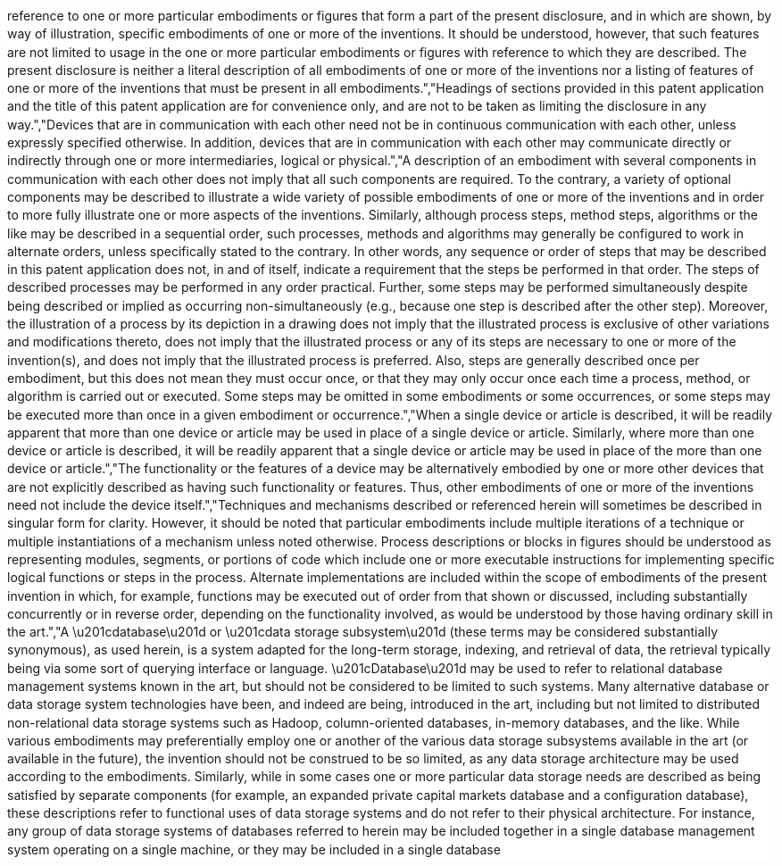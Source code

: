 reference to one or more particular embodiments or figures that form a part of the present disclosure, and in which are shown, by way of illustration, specific embodiments of one or more of the inventions. It should be understood, however, that such features are not limited to usage in the one or more particular embodiments or figures with reference to which they are described. The present disclosure is neither a literal description of all embodiments of one or more of the inventions nor a listing of features of one or more of the inventions that must be present in all embodiments.","Headings of sections provided in this patent application and the title of this patent application are for convenience only, and are not to be taken as limiting the disclosure in any way.","Devices that are in communication with each other need not be in continuous communication with each other, unless expressly specified otherwise. In addition, devices that are in communication with each other may communicate directly or indirectly through one or more intermediaries, logical or physical.","A description of an embodiment with several components in communication with each other does not imply that all such components are required. To the contrary, a variety of optional components may be described to illustrate a wide variety of possible embodiments of one or more of the inventions and in order to more fully illustrate one or more aspects of the inventions. Similarly, although process steps, method steps, algorithms or the like may be described in a sequential order, such processes, methods and algorithms may generally be configured to work in alternate orders, unless specifically stated to the contrary. In other words, any sequence or order of steps that may be described in this patent application does not, in and of itself, indicate a requirement that the steps be performed in that order. The steps of described processes may be performed in any order practical. Further, some steps may be performed simultaneously despite being described or implied as occurring non-simultaneously (e.g., because one step is described after the other step). Moreover, the illustration of a process by its depiction in a drawing does not imply that the illustrated process is exclusive of other variations and modifications thereto, does not imply that the illustrated process or any of its steps are necessary to one or more of the invention(s), and does not imply that the illustrated process is preferred. Also, steps are generally described once per embodiment, but this does not mean they must occur once, or that they may only occur once each time a process, method, or algorithm is carried out or executed. Some steps may be omitted in some embodiments or some occurrences, or some steps may be executed more than once in a given embodiment or occurrence.","When a single device or article is described, it will be readily apparent that more than one device or article may be used in place of a single device or article. Similarly, where more than one device or article is described, it will be readily apparent that a single device or article may be used in place of the more than one device or article.","The functionality or the features of a device may be alternatively embodied by one or more other devices that are not explicitly described as having such functionality or features. Thus, other embodiments of one or more of the inventions need not include the device itself.","Techniques and mechanisms described or referenced herein will sometimes be described in singular form for clarity. However, it should be noted that particular embodiments include multiple iterations of a technique or multiple instantiations of a mechanism unless noted otherwise. Process descriptions or blocks in figures should be understood as representing modules, segments, or portions of code which include one or more executable instructions for implementing specific logical functions or steps in the process. Alternate implementations are included within the scope of embodiments of the present invention in which, for example, functions may be executed out of order from that shown or discussed, including substantially concurrently or in reverse order, depending on the functionality involved, as would be understood by those having ordinary skill in the art.","A \u201cdatabase\u201d or \u201cdata storage subsystem\u201d (these terms may be considered substantially synonymous), as used herein, is a system adapted for the long-term storage, indexing, and retrieval of data, the retrieval typically being via some sort of querying interface or language. \u201cDatabase\u201d may be used to refer to relational database management systems known in the art, but should not be considered to be limited to such systems. Many alternative database or data storage system technologies have been, and indeed are being, introduced in the art, including but not limited to distributed non-relational data storage systems such as Hadoop, column-oriented databases, in-memory databases, and the like. While various embodiments may preferentially employ one or another of the various data storage subsystems available in the art (or available in the future), the invention should not be construed to be so limited, as any data storage architecture may be used according to the embodiments. Similarly, while in some cases one or more particular data storage needs are described as being satisfied by separate components (for example, an expanded private capital markets database and a configuration database), these descriptions refer to functional uses of data storage systems and do not refer to their physical architecture. For instance, any group of data storage systems of databases referred to herein may be included together in a single database management system operating on a single machine, or they may be included in a single database